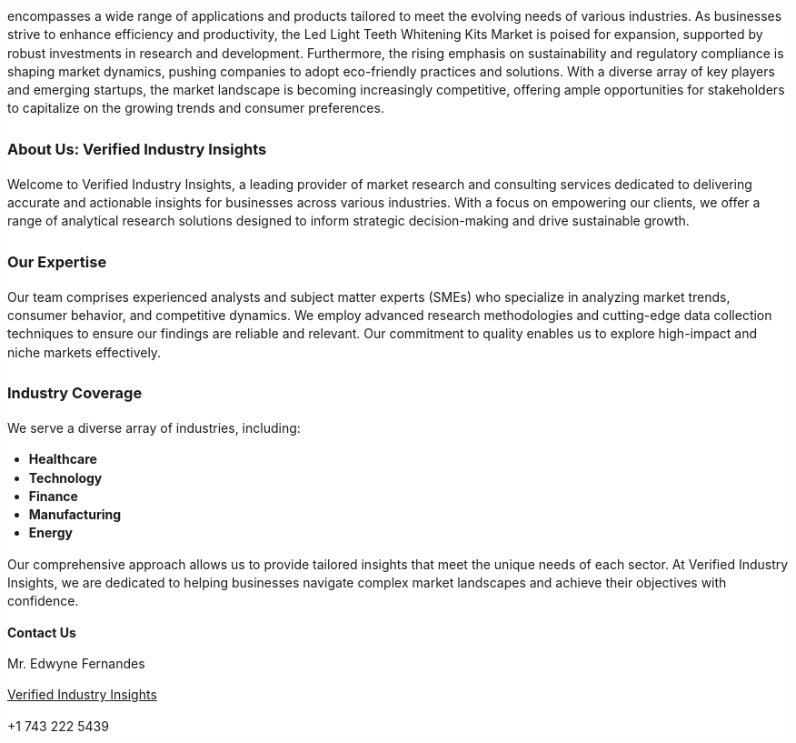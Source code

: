 encompasses a wide range of applications and products tailored to meet the evolving needs of various industries. As businesses strive to enhance efficiency and productivity, the Led Light Teeth Whitening Kits Market is poised for expansion, supported by robust investments in research and development. Furthermore, the rising emphasis on sustainability and regulatory compliance is shaping market dynamics, pushing companies to adopt eco-friendly practices and solutions. With a diverse array of key players and emerging startups, the market landscape is becoming increasingly competitive, offering ample opportunities for stakeholders to capitalize on the growing trends and consumer preferences.</p><h3>About Us: Verified Industry Insights</h3><p>Welcome to Verified Industry Insights, a leading provider of market research and consulting services dedicated to delivering accurate and actionable insights for businesses across various industries. With a focus on empowering our clients, we offer a range of analytical research solutions designed to inform strategic decision-making and drive sustainable growth.</p><h3>Our Expertise</h3><p>Our team comprises experienced analysts and subject matter experts (SMEs) who specialize in analyzing market trends, consumer behavior, and competitive dynamics. We employ advanced research methodologies and cutting-edge data collection techniques to ensure our findings are reliable and relevant. Our commitment to quality enables us to explore high-impact and niche markets effectively.</p><h3>Industry Coverage</h3><p>We serve a diverse array of industries, including:</p><ul><li><strong>Healthcare</strong></li><li><strong>Technology</strong></li><li><strong>Finance</strong></li><li><strong>Manufacturing</strong></li><li><strong>Energy</strong></li></ul><p>Our comprehensive approach allows us to provide tailored insights that meet the unique needs of each sector. At Verified Industry Insights, we are dedicated to helping businesses navigate complex market landscapes and achieve their objectives with confidence.</p><p><strong>Contact Us</strong></p><p>Mr. Edwyne Fernandes</p><p><a href="https://www.verifiedindustryinsights.com/">Verified Industry Insights</a></p><p>+1 743 222 5439</p>
